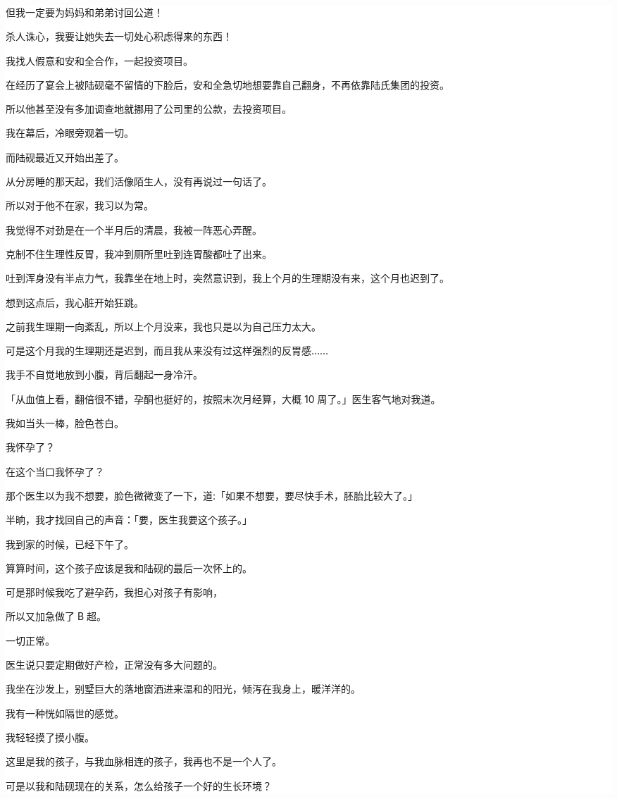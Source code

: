 但我一定要为妈妈和弟弟讨回公道！

杀人诛心，我要让她失去一切处心积虑得来的东西！

我找人假意和安和全合作，一起投资项目。

在经历了宴会上被陆砚毫不留情的下脸后，安和全急切地想要靠自己翻身，不再依靠陆氏集团的投资。

所以他甚至没有多加调查地就挪用了公司里的公款，去投资项目。

我在幕后，冷眼旁观着一切。

而陆砚最近又开始出差了。

从分房睡的那天起，我们活像陌生人，没有再说过一句话了。

所以对于他不在家，我习以为常。

我觉得不对劲是在一个半月后的清晨，我被一阵恶心弄醒。

克制不住生理性反胃，我冲到厕所里吐到连胃酸都吐了出来。

吐到浑身没有半点力气，我靠坐在地上时，突然意识到，我上个月的生理期没有来，这个月也迟到了。

想到这点后，我心脏开始狂跳。

之前我生理期一向紊乱，所以上个月没来，我也只是以为自己压力太大。

可是这个月我的生理期还是迟到，而且我从来没有过这样强烈的反胃感……

我手不自觉地放到小腹，背后翻起一身冷汗。

「从血值上看，翻倍很不错，孕酮也挺好的，按照末次月经算，大概 10 周了。」医生客气地对我道。

我如当头一棒，脸色苍白。

我怀孕了？

在这个当口我怀孕了？

那个医生以为我不想要，脸色微微变了一下，道:「如果不想要，要尽快手术，胚胎比较大了。」

半晌，我才找回自己的声音：「要，医生我要这个孩子。」

我到家的时候，已经下午了。

算算时间，这个孩子应该是我和陆砚的最后一次怀上的。

可是那时候我吃了避孕药，我担心对孩子有影响，

所以又加急做了 B 超。

一切正常。

医生说只要定期做好产检，正常没有多大问题的。

我坐在沙发上，别墅巨大的落地窗洒进来温和的阳光，倾泻在我身上，暖洋洋的。

我有一种恍如隔世的感觉。

我轻轻摸了摸小腹。

这里是我的孩子，与我血脉相连的孩子，我再也不是一个人了。

可是以我和陆砚现在的关系，怎么给孩子一个好的生长环境？

